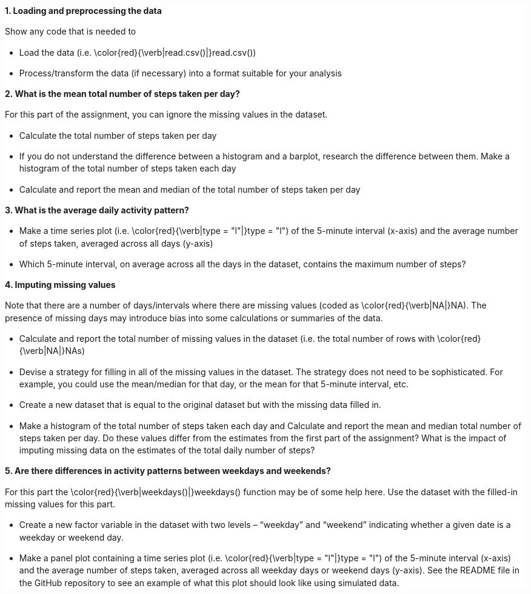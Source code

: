 **1. Loading and preprocessing the data**

Show any code that is needed to

+ Load the data (i.e. \color{red}{\verb|read.csv()|}read.csv())

+ Process/transform the data (if necessary) into a format suitable for your analysis


**2. What is the mean total number of steps taken per day?**

For this part of the assignment, you can ignore the missing values in the dataset.

+ Calculate the total number of steps taken per day

+ If you do not understand the difference between a histogram and a barplot, research the difference between them. Make a histogram of the total number of steps taken each day

+ Calculate and report the mean and median of the total number of steps taken per day


**3. What is the average daily activity pattern?**

+ Make a time series plot (i.e. \color{red}{\verb|type = "l"|}type = "l") of the 5-minute interval (x-axis) and the average number of steps taken, averaged across all days (y-axis)

+ Which 5-minute interval, on average across all the days in the dataset, contains the maximum number of steps?


**4. Imputing missing values**

Note that there are a number of days/intervals where there are missing values (coded as \color{red}{\verb|NA|}NA). The presence of missing days may introduce bias into some calculations or summaries of the data.

+ Calculate and report the total number of missing values in the dataset (i.e. the total number of rows with \color{red}{\verb|NA|}NAs)

+ Devise a strategy for filling in all of the missing values in the dataset. The strategy does not need to be sophisticated. For example, you could use the mean/median for that day, or the mean for that 5-minute interval, etc.

+ Create a new dataset that is equal to the original dataset but with the missing data filled in.

+ Make a histogram of the total number of steps taken each day and Calculate and report the mean and median total number of steps taken per day. Do these values differ from the estimates from the first part of the assignment? What is the impact of imputing missing data on the estimates of the total daily number of steps?


**5. Are there differences in activity patterns between weekdays and weekends?**

For this part the \color{red}{\verb|weekdays()|}weekdays() function may be of some help here. Use the dataset with the filled-in missing values for this part.

+ Create a new factor variable in the dataset with two levels – “weekday” and “weekend” indicating whether a given date is a weekday or weekend day.

+ Make a panel plot containing a time series plot (i.e. \color{red}{\verb|type = "l"|}type = "l") of the 5-minute interval (x-axis) and the average number of steps taken, averaged across all weekday days or weekend days (y-axis). See the README file in the GitHub repository to see an example of what this plot should look like using simulated data.
